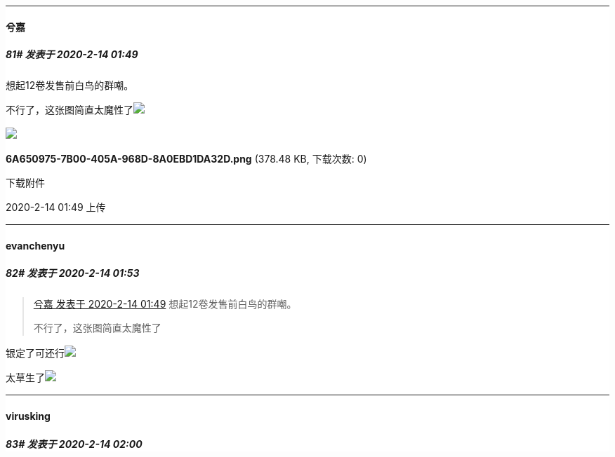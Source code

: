 -----

####  兮嘉  
##### 81#       发表于 2020-2-14 01:49




想起12卷发售前白鸟的群嘲。


不行了，这张图简直太魔性了<img src="https://static.saraba1st.com/image/smiley/face2017/068.png" referrerpolicy="no-referrer">



<img src="https://img.saraba1st.com/forum/202002/14/014903d3u2qaaqc9vvvuci.png" referrerpolicy="no-referrer">


<strong>6A650975-7B00-405A-968D-8A0EBD1DA32D.png</strong> (378.48 KB, 下载次数: 0)

下载附件

2020-2-14 01:49 上传













-----

####  evanchenyu  
##### 82#       发表于 2020-2-14 01:53



<blockquote><a href="httphttps://bbs.saraba1st.com/2b/forum.php?mod=redirect&amp;goto=findpost&amp;pid=46412040&amp;ptid=1910419" target="_blank">兮嘉 发表于 2020-2-14 01:49</a>
想起12卷发售前白鸟的群嘲。


不行了，这张图简直太魔性了</blockquote>
银定了可还行<img src="https://static.saraba1st.com/image/smiley/face2017/068.png" referrerpolicy="no-referrer">

太草生了<img src="https://static.saraba1st.com/image/smiley/face2017/067.png" referrerpolicy="no-referrer">







-----

####  virusking  
##### 83#       发表于 2020-2-14 02:00


